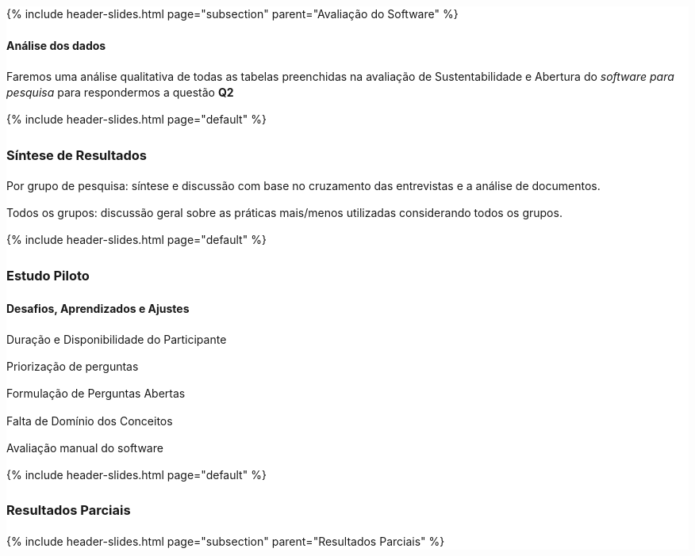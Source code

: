   </section>

  <section>

  {% include header-slides.html page="subsection" parent="Avaliação do Software" %}

   <h4>Análise dos dados</h4>

   Faremos uma análise qualitativa de todas as tabelas preenchidas na avaliação de Sustentabilidade e Abertura do _software para pesquisa_ para respondermos a questão **Q2**

  </section>
</section>




<section>

{% include header-slides.html page="default" %}

### Síntese de Resultados

  <p class="item-list"><span>Por grupo de pesquisa:</span> síntese e discussão com base no cruzamento das entrevistas e a análise de documentos.</p>
  <p class="item-list"><span>Todos os grupos:</span> discussão geral sobre as práticas mais/menos utilizadas considerando todos os grupos.</p>

</section>



<section>

  {% include header-slides.html page="default" %}


   <h3>Estudo Piloto</h3>

   <h4>Desafios, Aprendizados e Ajustes</h4>

   <p class="item-list">Duração e Disponibilidade do Participante</p>
   <p class="item-list">Priorização de perguntas</p>
   <p class="item-list">Formulação de Perguntas Abertas</p>
   <p class="item-list">Falta de Domínio dos Conceitos</p>
   <p class="item-list">Avaliação manual do software</p>

</section>



<section data-background="#fff7f0" data-transition="zoom">

  <section>
  {% include header-slides.html page="default" %}


   <h3>Resultados Parciais</h3>

  </section>
  <section>

  {% include header-slides.html page="subsection" parent="Resultados Parciais" %}

